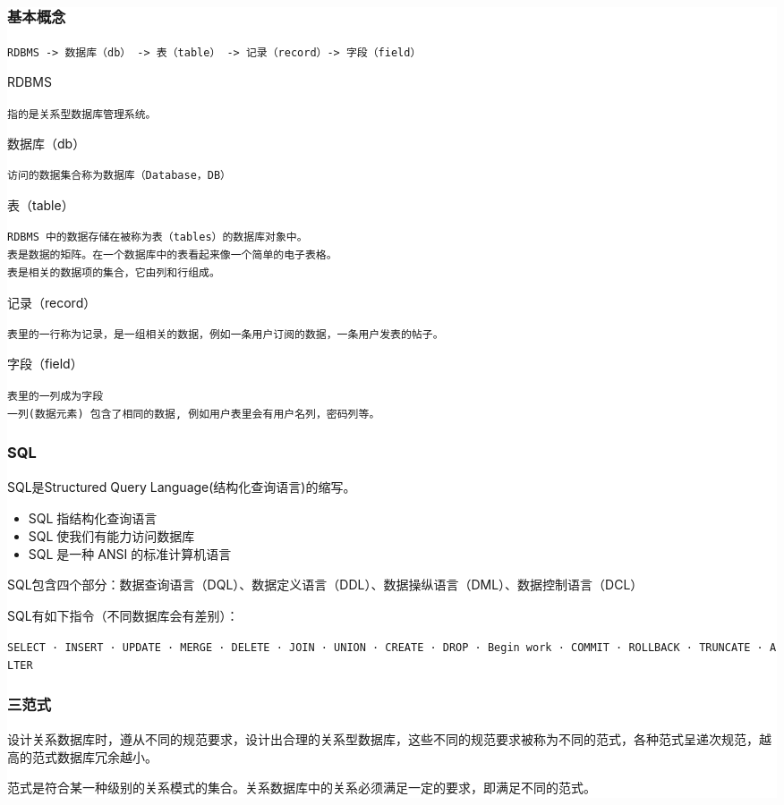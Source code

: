 ### 基本概念

```
RDBMS -> 数据库（db） -> 表（table） -> 记录（record）-> 字段（field）
```

RDBMS 

```
指的是关系型数据库管理系统。
```

数据库（db）

```
访问的数据集合称为数据库（Database，DB）
```

表（table）

```
RDBMS 中的数据存储在被称为表（tables）的数据库对象中。
表是数据的矩阵。在一个数据库中的表看起来像一个简单的电子表格。
表是相关的数据项的集合，它由列和行组成。
```

记录（record）

```
表里的一行称为记录，是一组相关的数据，例如一条用户订阅的数据，一条用户发表的帖子。
```

字段（field）

```
表里的一列成为字段
一列(数据元素) 包含了相同的数据, 例如用户表里会有用户名列，密码列等。
```


### SQL

SQL是Structured Query Language(结构化查询语言)的缩写。

- SQL 指结构化查询语言
- SQL 使我们有能力访问数据库
- SQL 是一种 ANSI 的标准计算机语言

SQL包含四个部分：数据查询语言（DQL）、数据定义语言（DDL）、数据操纵语言（DML）、数据控制语言（DCL）

SQL有如下指令（不同数据库会有差别）：

    SELECT · INSERT · UPDATE · MERGE · DELETE · JOIN · UNION · CREATE · DROP · Begin work · COMMIT · ROLLBACK · TRUNCATE · ALTER


### 三范式

设计关系数据库时，遵从不同的规范要求，设计出合理的关系型数据库，这些不同的规范要求被称为不同的范式，各种范式呈递次规范，越高的范式数据库冗余越小。

范式是符合某一种级别的关系模式的集合。关系数据库中的关系必须满足一定的要求，即满足不同的范式。

